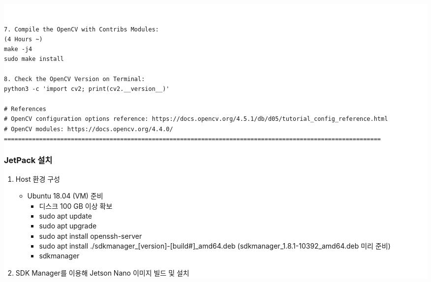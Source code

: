 ```


7. Compile the OpenCV with Contribs Modules:
(4 Hours ~)
make -j4
sudo make install

8. Check the OpenCV Version on Terminal:
python3 -c 'import cv2; print(cv2.__version__)'

# References
# OpenCV configuration options reference: https://docs.opencv.org/4.5.1/db/d05/tutorial_config_reference.html
# OpenCV modules: https://docs.opencv.org/4.4.0/
===========================================================================================================
```

### JetPack 설치

1. Host 환경 구성
   - Ubuntu 18.04 (VM) 준비
     - 디스크 100 GB 이상 확보
     - sudo apt update
     - sudo apt upgrade
     - sudo apt install openssh-server
     - sudo apt install ./sdkmanager_[version]-[build#]_amd64.deb (sdkmanager_1.8.1-10392_amd64.deb 미리 준비)
     - sdkmanager 
   

2. SDK Manager를 이용해 Jetson Nano 이미지 빌드 및 설치





  